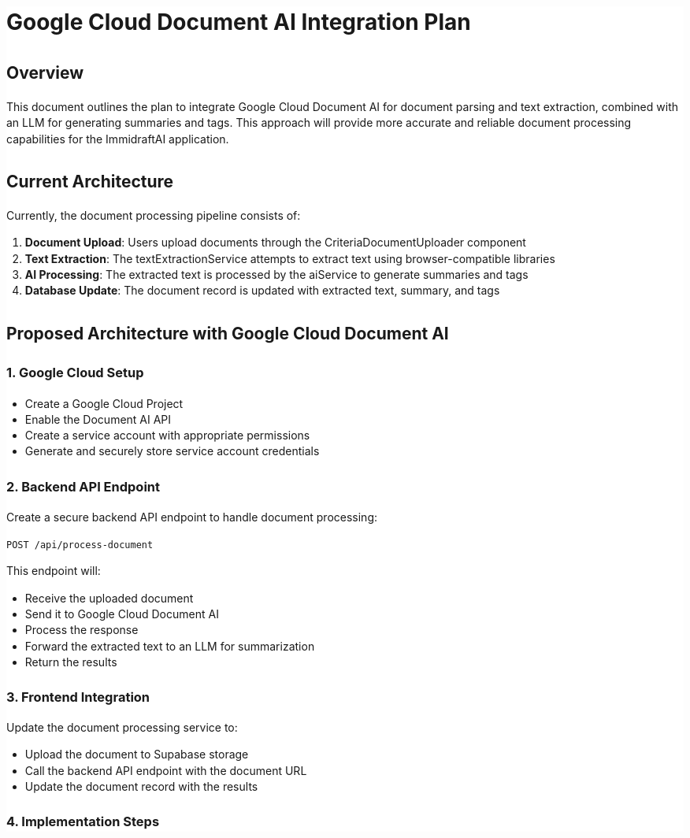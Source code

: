 # Google Cloud Document AI Integration Plan

## Overview

This document outlines the plan to integrate Google Cloud Document AI for document parsing and text extraction, combined with an LLM for generating summaries and tags. This approach will provide more accurate and reliable document processing capabilities for the ImmidraftAI application.

## Current Architecture

Currently, the document processing pipeline consists of:

1. **Document Upload**: Users upload documents through the CriteriaDocumentUploader component
2. **Text Extraction**: The textExtractionService attempts to extract text using browser-compatible libraries
3. **AI Processing**: The extracted text is processed by the aiService to generate summaries and tags
4. **Database Update**: The document record is updated with extracted text, summary, and tags

## Proposed Architecture with Google Cloud Document AI

### 1. Google Cloud Setup

- Create a Google Cloud Project
- Enable the Document AI API
- Create a service account with appropriate permissions
- Generate and securely store service account credentials

### 2. Backend API Endpoint

Create a secure backend API endpoint to handle document processing:

```
POST /api/process-document
```

This endpoint will:
- Receive the uploaded document
- Send it to Google Cloud Document AI
- Process the response
- Forward the extracted text to an LLM for summarization
- Return the results

### 3. Frontend Integration

Update the document processing service to:
- Upload the document to Supabase storage
- Call the backend API endpoint with the document URL
- Update the document record with the results

### 4. Implementation Steps
